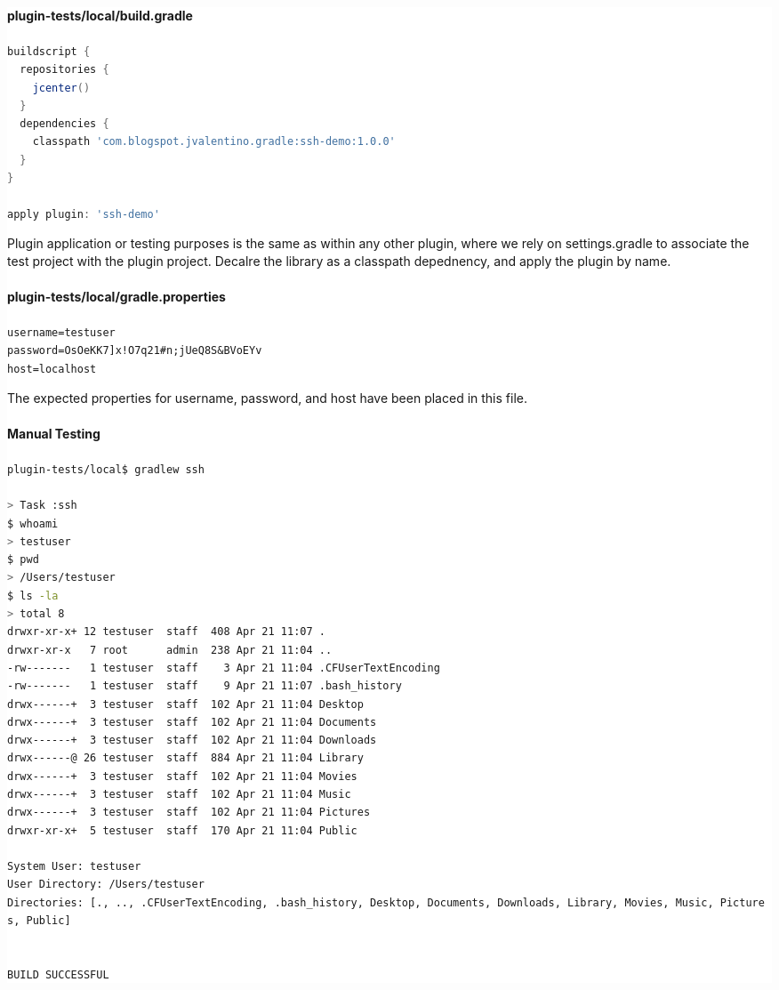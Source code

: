  

#### plugin-tests/local/build.gradle

```groovy
buildscript {
  repositories {
	jcenter()
  }
  dependencies {
    classpath 'com.blogspot.jvalentino.gradle:ssh-demo:1.0.0'
  }
}

apply plugin: 'ssh-demo'

```

 Plugin application or testing purposes is the same as within any other plugin, where we rely on settings.gradle to associate the test project with the plugin project. Decalre the library as a classpath depednency, and apply the plugin by name.

#### plugin-tests/local/gradle.properties

```properties
username=testuser
password=OsOeKK7]x!O7q21#n;jUeQ8S&BVoEYv
host=localhost

```

The expected properties for username, password, and host have been placed in this file.

#### Manual Testing

```bash
plugin-tests/local$ gradlew ssh

> Task :ssh 
$ whoami
> testuser
$ pwd
> /Users/testuser
$ ls -la
> total 8
drwxr-xr-x+ 12 testuser  staff  408 Apr 21 11:07 .
drwxr-xr-x   7 root      admin  238 Apr 21 11:04 ..
-rw-------   1 testuser  staff    3 Apr 21 11:04 .CFUserTextEncoding
-rw-------   1 testuser  staff    9 Apr 21 11:07 .bash_history
drwx------+  3 testuser  staff  102 Apr 21 11:04 Desktop
drwx------+  3 testuser  staff  102 Apr 21 11:04 Documents
drwx------+  3 testuser  staff  102 Apr 21 11:04 Downloads
drwx------@ 26 testuser  staff  884 Apr 21 11:04 Library
drwx------+  3 testuser  staff  102 Apr 21 11:04 Movies
drwx------+  3 testuser  staff  102 Apr 21 11:04 Music
drwx------+  3 testuser  staff  102 Apr 21 11:04 Pictures
drwxr-xr-x+  5 testuser  staff  170 Apr 21 11:04 Public

System User: testuser
User Directory: /Users/testuser
Directories: [., .., .CFUserTextEncoding, .bash_history, Desktop, Documents, Downloads, Library, Movies, Music, Pictures, Public]


BUILD SUCCESSFUL

```
